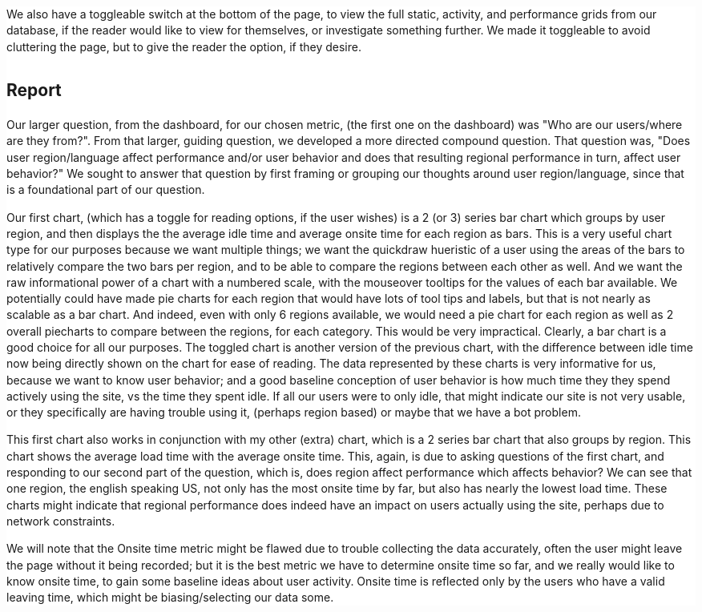 
We also have a toggleable switch at the bottom of the page, to view the full static, activity, and performance grids from our database, if the reader would like to view for themselves, or investigate something further. We made it toggleable to avoid cluttering the page, but to give the reader the option, if they desire.





## Report


Our larger question, from the dashboard, for our chosen metric, (the first one on the dashboard) was "Who are our users/where are they from?". From that larger, guiding question, we developed a more directed compound question. That question was, "Does user region/language affect performance and/or user behavior and does that resulting regional performance in turn, affect user behavior?" We sought to answer that question by first framing or grouping our thoughts around user region/language, since that is a foundational part of our question. 

Our first chart, (which has a toggle for reading options, if the user wishes) is a 2 (or 3) series bar chart which groups by user region, and then displays the the average idle time and average onsite time for each region as bars. This is a very useful chart type for our purposes because we want multiple things; we want the quickdraw hueristic of a user using the areas of the bars to relatively compare the two bars per region, and to be able to compare the regions between each other as well. And we want the raw informational power of a chart with a numbered scale, with the mouseover tooltips for the values of each bar available. We potentially could have made pie charts for each region that would have lots of tool tips and labels, but that is not nearly as scalable as a bar chart. And indeed, even with only 6 regions available, we would need a pie chart for each region as well as 2 overall piecharts to compare between the regions, for each category. This would be very impractical. Clearly, a bar chart is a good choice for all our purposes. The toggled chart is another version of the previous chart, with the difference between idle time now being directly shown on the chart for ease of reading. The data represented by these charts is very informative for us, because we want to know user behavior; and a good baseline conception of user behavior is how much time they they spend actively using the site, vs the time they spent idle. If all our users were to only idle, that might indicate our site is not very usable, or they specifically are having trouble using it, (perhaps region based) or maybe that we have a bot problem. 

This first chart also works in conjunction with my other (extra) chart, which is a 2 series bar chart that also groups by region. This chart shows the average load time with the average onsite time. This, again, is due to asking questions of the first chart, and responding to our second part of the question, which is, does region affect performance which affects behavior? We can see that one region, the english speaking US, not only has the most onsite time by far, but also has nearly the lowest load time. These charts might indicate that regional performance does indeed have an impact on users actually using the site, perhaps due to network constraints. 

We will note that the Onsite time metric might be flawed due to trouble collecting the data accurately, often the user might leave the page without it being recorded; but it is the best metric we have to determine onsite time so far, and we really would like to know onsite time, to gain some baseline ideas about user activity. Onsite time is reflected only by the users who have a valid leaving time, which might be biasing/selecting our data some. 
